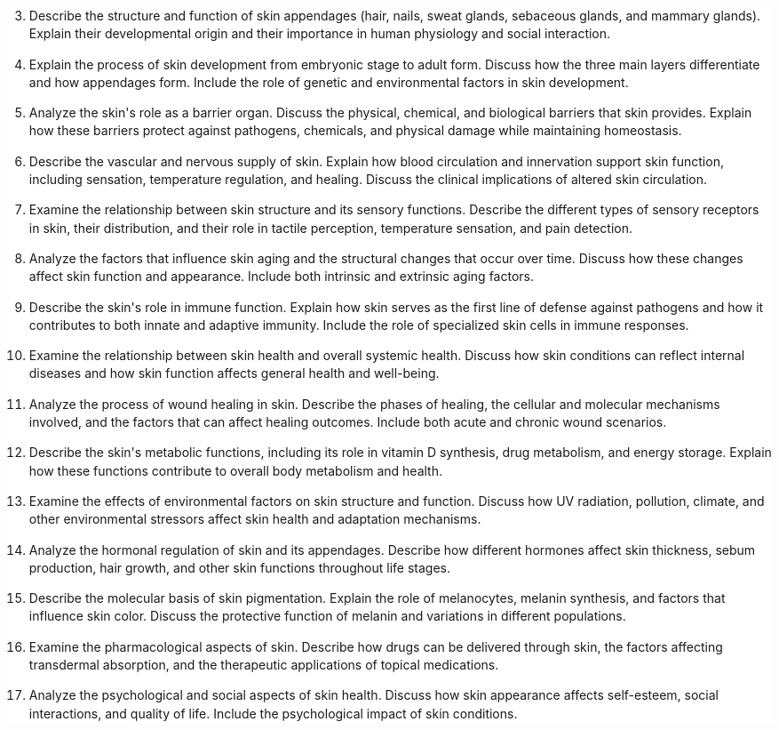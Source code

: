 3. Describe the structure and function of skin appendages (hair, nails, sweat glands, sebaceous glands, and mammary glands). Explain their developmental origin and their importance in human physiology and social interaction.

4. Explain the process of skin development from embryonic stage to adult form. Discuss how the three main layers differentiate and how appendages form. Include the role of genetic and environmental factors in skin development.

5. Analyze the skin's role as a barrier organ. Discuss the physical, chemical, and biological barriers that skin provides. Explain how these barriers protect against pathogens, chemicals, and physical damage while maintaining homeostasis.

6. Describe the vascular and nervous supply of skin. Explain how blood circulation and innervation support skin function, including sensation, temperature regulation, and healing. Discuss the clinical implications of altered skin circulation.

7. Examine the relationship between skin structure and its sensory functions. Describe the different types of sensory receptors in skin, their distribution, and their role in tactile perception, temperature sensation, and pain detection.

8. Analyze the factors that influence skin aging and the structural changes that occur over time. Discuss how these changes affect skin function and appearance. Include both intrinsic and extrinsic aging factors.

9. Describe the skin's role in immune function. Explain how skin serves as the first line of defense against pathogens and how it contributes to both innate and adaptive immunity. Include the role of specialized skin cells in immune responses.

10. Examine the relationship between skin health and overall systemic health. Discuss how skin conditions can reflect internal diseases and how skin function affects general health and well-being.

11. Analyze the process of wound healing in skin. Describe the phases of healing, the cellular and molecular mechanisms involved, and the factors that can affect healing outcomes. Include both acute and chronic wound scenarios.

12. Describe the skin's metabolic functions, including its role in vitamin D synthesis, drug metabolism, and energy storage. Explain how these functions contribute to overall body metabolism and health.

13. Examine the effects of environmental factors on skin structure and function. Discuss how UV radiation, pollution, climate, and other environmental stressors affect skin health and adaptation mechanisms.

14. Analyze the hormonal regulation of skin and its appendages. Describe how different hormones affect skin thickness, sebum production, hair growth, and other skin functions throughout life stages.

15. Describe the molecular basis of skin pigmentation. Explain the role of melanocytes, melanin synthesis, and factors that influence skin color. Discuss the protective function of melanin and variations in different populations.

16. Examine the pharmacological aspects of skin. Describe how drugs can be delivered through skin, the factors affecting transdermal absorption, and the therapeutic applications of topical medications.

17. Analyze the psychological and social aspects of skin health. Discuss how skin appearance affects self-esteem, social interactions, and quality of life. Include the psychological impact of skin conditions.
